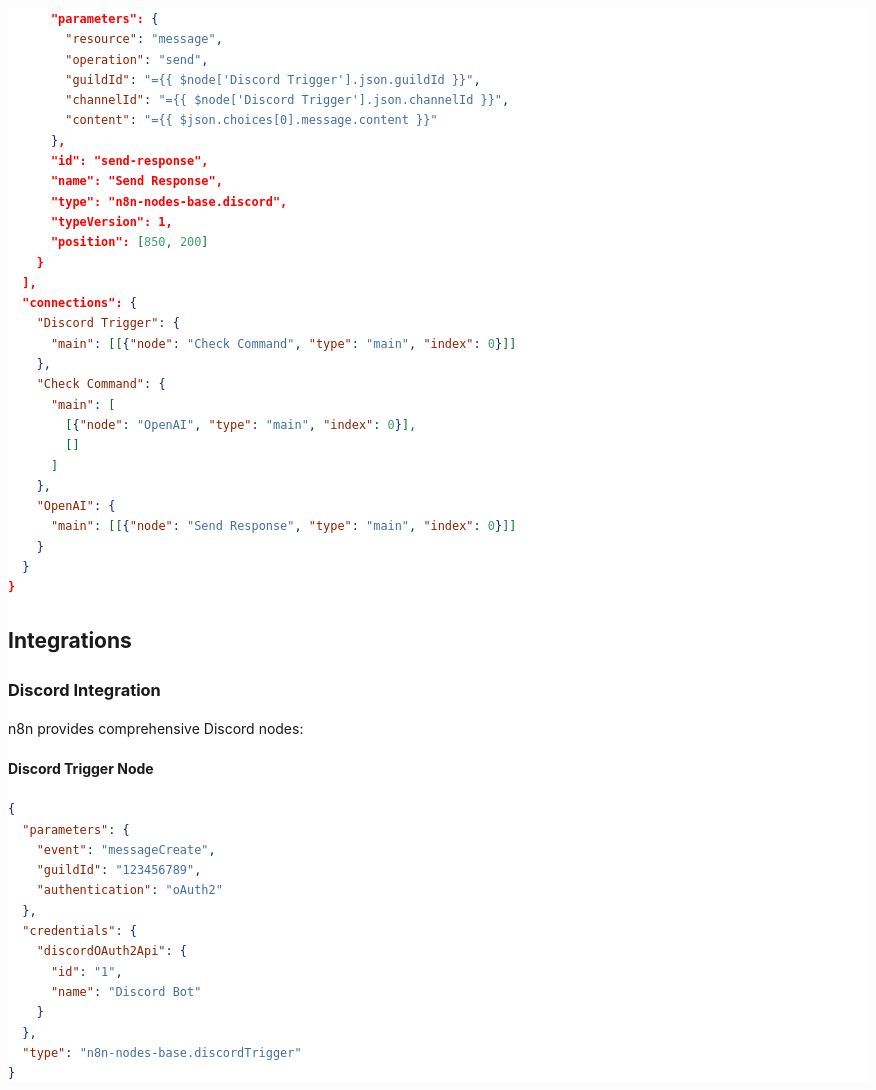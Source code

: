 ```json
      "parameters": {
        "resource": "message",
        "operation": "send",
        "guildId": "={{ $node['Discord Trigger'].json.guildId }}",
        "channelId": "={{ $node['Discord Trigger'].json.channelId }}",
        "content": "={{ $json.choices[0].message.content }}"
      },
      "id": "send-response",
      "name": "Send Response",
      "type": "n8n-nodes-base.discord",
      "typeVersion": 1,
      "position": [850, 200]
    }
  ],
  "connections": {
    "Discord Trigger": {
      "main": [[{"node": "Check Command", "type": "main", "index": 0}]]
    },
    "Check Command": {
      "main": [
        [{"node": "OpenAI", "type": "main", "index": 0}],
        []
      ]
    },
    "OpenAI": {
      "main": [[{"node": "Send Response", "type": "main", "index": 0}]]
    }
  }
}
```

## Integrations

### Discord Integration

n8n provides comprehensive Discord nodes:

#### Discord Trigger Node
```json
{
  "parameters": {
    "event": "messageCreate",
    "guildId": "123456789",
    "authentication": "oAuth2"
  },
  "credentials": {
    "discordOAuth2Api": {
      "id": "1",
      "name": "Discord Bot"
    }
  },
  "type": "n8n-nodes-base.discordTrigger"
}
```
